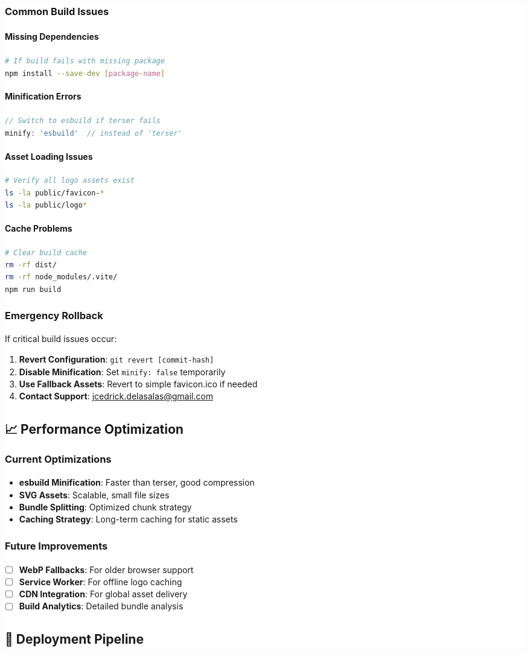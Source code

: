### **Common Build Issues**

#### **Missing Dependencies**
```bash
# If build fails with missing package
npm install --save-dev [package-name]
```

#### **Minification Errors**
```typescript
// Switch to esbuild if terser fails
minify: 'esbuild'  // instead of 'terser'
```

#### **Asset Loading Issues**
```bash
# Verify all logo assets exist
ls -la public/favicon-*
ls -la public/logo*
```

#### **Cache Problems**
```bash
# Clear build cache
rm -rf dist/
rm -rf node_modules/.vite/
npm run build
```

### **Emergency Rollback**
If critical build issues occur:
1. **Revert Configuration**: `git revert [commit-hash]`
2. **Disable Minification**: Set `minify: false` temporarily
3. **Use Fallback Assets**: Revert to simple favicon.ico if needed
4. **Contact Support**: jcedrick.delasalas@gmail.com

## 📈 **Performance Optimization**

### **Current Optimizations**
- **esbuild Minification**: Faster than terser, good compression
- **SVG Assets**: Scalable, small file sizes
- **Bundle Splitting**: Optimized chunk strategy
- **Caching Strategy**: Long-term caching for static assets

### **Future Improvements**
- [ ] **WebP Fallbacks**: For older browser support
- [ ] **Service Worker**: For offline logo caching
- [ ] **CDN Integration**: For global asset delivery
- [ ] **Build Analytics**: Detailed bundle analysis

## 🔄 **Deployment Pipeline**
